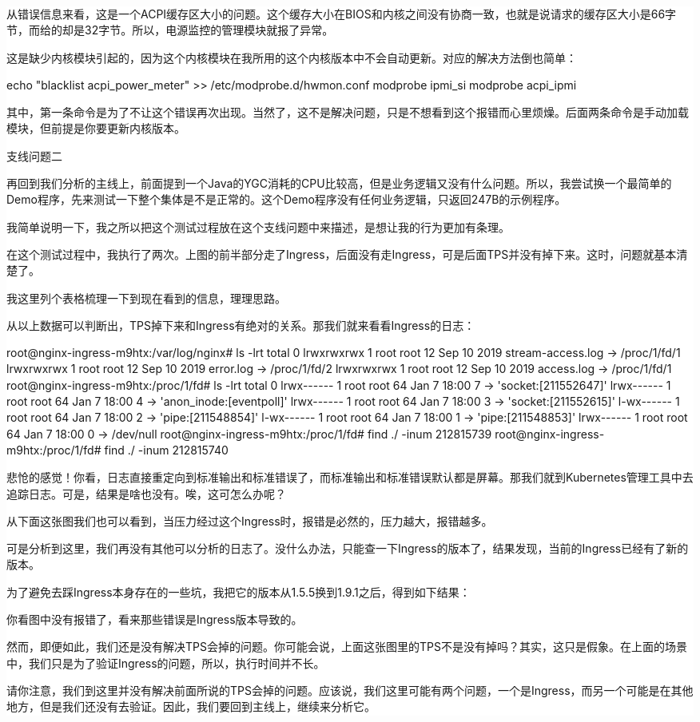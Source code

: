 
从错误信息来看，这是一个ACPI缓存区大小的问题。这个缓存大小在BIOS和内核之间没有协商一致，也就是说请求的缓存区大小是66字节，而给的却是32字节。所以，电源监控的管理模块就报了异常。

这是缺少内核模块引起的，因为这个内核模块在我所用的这个内核版本中不会自动更新。对应的解决方法倒也简单：

echo "blacklist acpi_power_meter" >> /etc/modprobe.d/hwmon.conf
modprobe ipmi_si
modprobe acpi_ipmi


其中，第一条命令是为了不让这个错误再次出现。当然了，这不是解决问题，只是不想看到这个报错而心里烦燥。后面两条命令是手动加载模块，但前提是你要更新内核版本。

支线问题二

再回到我们分析的主线上，前面提到一个Java的YGC消耗的CPU比较高，但是业务逻辑又没有什么问题。所以，我尝试换一个最简单的Demo程序，先来测试一下整个集体是不是正常的。这个Demo程序没有任何业务逻辑，只返回247B的示例程序。

我简单说明一下，我之所以把这个测试过程放在这个支线问题中来描述，是想让我的行为更加有条理。



在这个测试过程中，我执行了两次。上图的前半部分走了Ingress，后面没有走Ingress，可是后面TPS并没有掉下来。这时，问题就基本清楚了。

我这里列个表格梳理一下到现在看到的信息，理理思路。



从以上数据可以判断出，TPS掉下来和Ingress有绝对的关系。那我们就来看看Ingress的日志：

root@nginx-ingress-m9htx:/var/log/nginx# ls -lrt
total 0
lrwxrwxrwx 1 root root 12 Sep 10  2019 stream-access.log -> /proc/1/fd/1
lrwxrwxrwx 1 root root 12 Sep 10  2019 error.log -> /proc/1/fd/2
lrwxrwxrwx 1 root root 12 Sep 10  2019 access.log -> /proc/1/fd/1
root@nginx-ingress-m9htx:/proc/1/fd# ls -lrt
total 0
lrwx------ 1 root root 64 Jan  7 18:00 7 -> 'socket:[211552647]'
lrwx------ 1 root root 64 Jan  7 18:00 4 -> 'anon_inode:[eventpoll]'
lrwx------ 1 root root 64 Jan  7 18:00 3 -> 'socket:[211552615]'
l-wx------ 1 root root 64 Jan  7 18:00 2 -> 'pipe:[211548854]'
l-wx------ 1 root root 64 Jan  7 18:00 1 -> 'pipe:[211548853]'
lrwx------ 1 root root 64 Jan  7 18:00 0 -> /dev/null
root@nginx-ingress-m9htx:/proc/1/fd# find ./ -inum 212815739
root@nginx-ingress-m9htx:/proc/1/fd# find ./ -inum 212815740


悲怆的感觉！你看，日志直接重定向到标准输出和标准错误了，而标准输出和标准错误默认都是屏幕。那我们就到Kubernetes管理工具中去追踪日志。可是，结果是啥也没有。唉，这可怎么办呢？

从下面这张图我们也可以看到，当压力经过这个Ingress时，报错是必然的，压力越大，报错越多。



可是分析到这里，我们再没有其他可以分析的日志了。没什么办法，只能查一下Ingress的版本了，结果发现，当前的Ingress已经有了新的版本。

为了避免去踩Ingress本身存在的一些坑，我把它的版本从1.5.5换到1.9.1之后，得到如下结果：



你看图中没有报错了，看来那些错误是Ingress版本导致的。

然而，即便如此，我们还是没有解决TPS会掉的问题。你可能会说，上面这张图里的TPS不是没有掉吗？其实，这只是假象。在上面的场景中，我们只是为了验证Ingress的问题，所以，执行时间并不长。

请你注意，我们到这里并没有解决前面所说的TPS会掉的问题。应该说，我们这里可能有两个问题，一个是Ingress，而另一个可能是在其他地方，但是我们还没有去验证。因此，我们要回到主线上，继续来分析它。
